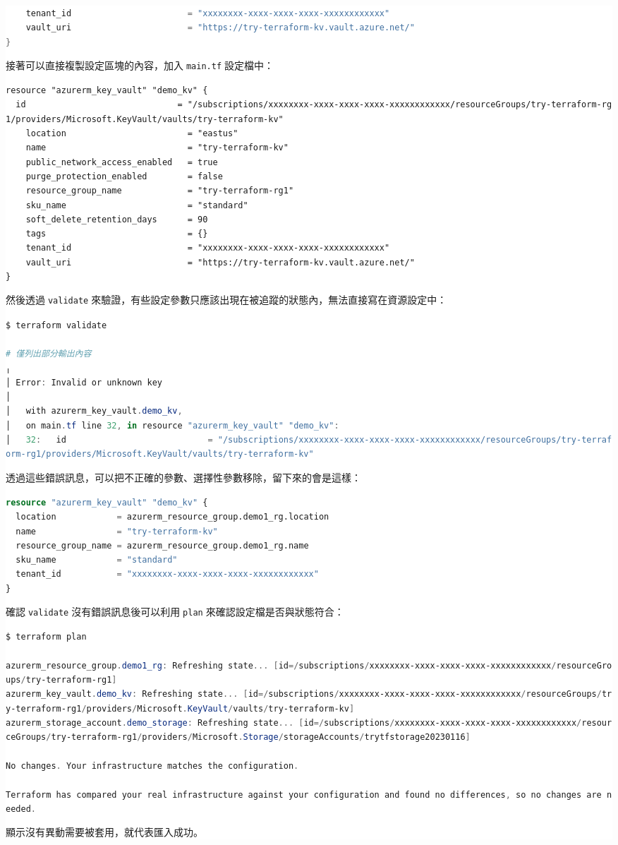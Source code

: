 ```powershell
    tenant_id                       = "xxxxxxxx-xxxx-xxxx-xxxx-xxxxxxxxxxxx"
    vault_uri                       = "https://try-terraform-kv.vault.azure.net/"
}
```
接著可以直接複製設定區塊的內容，加入 `main.tf` 設定檔中：
```
resource "azurerm_key_vault" "demo_kv" {
  id                              = "/subscriptions/xxxxxxxx-xxxx-xxxx-xxxx-xxxxxxxxxxxx/resourceGroups/try-terraform-rg1/providers/Microsoft.KeyVault/vaults/try-terraform-kv"
    location                        = "eastus"
    name                            = "try-terraform-kv"
    public_network_access_enabled   = true
    purge_protection_enabled        = false
    resource_group_name             = "try-terraform-rg1"
    sku_name                        = "standard"
    soft_delete_retention_days      = 90
    tags                            = {}
    tenant_id                       = "xxxxxxxx-xxxx-xxxx-xxxx-xxxxxxxxxxxx"
    vault_uri                       = "https://try-terraform-kv.vault.azure.net/"
}
```
然後透過 `validate` 來驗證，有些設定參數只應該出現在被追蹤的狀態內，無法直接寫在資源設定中：
```powershell
$ terraform validate

# 僅列出部分輸出內容
╷
│ Error: Invalid or unknown key
│
│   with azurerm_key_vault.demo_kv,
│   on main.tf line 32, in resource "azurerm_key_vault" "demo_kv":
│   32:   id                            = "/subscriptions/xxxxxxxx-xxxx-xxxx-xxxx-xxxxxxxxxxxx/resourceGroups/try-terraform-rg1/providers/Microsoft.KeyVault/vaults/try-terraform-kv"
```
透過這些錯誤訊息，可以把不正確的參數、選擇性參數移除，留下來的會是這樣：
```tf
resource "azurerm_key_vault" "demo_kv" {
  location            = azurerm_resource_group.demo1_rg.location
  name                = "try-terraform-kv"
  resource_group_name = azurerm_resource_group.demo1_rg.name
  sku_name            = "standard"
  tenant_id           = "xxxxxxxx-xxxx-xxxx-xxxx-xxxxxxxxxxxx"
}
```
確認 `validate` 沒有錯誤訊息後可以利用 `plan` 來確認設定檔是否與狀態符合：
```powershell
$ terraform plan

azurerm_resource_group.demo1_rg: Refreshing state... [id=/subscriptions/xxxxxxxx-xxxx-xxxx-xxxx-xxxxxxxxxxxx/resourceGroups/try-terraform-rg1]
azurerm_key_vault.demo_kv: Refreshing state... [id=/subscriptions/xxxxxxxx-xxxx-xxxx-xxxx-xxxxxxxxxxxx/resourceGroups/try-terraform-rg1/providers/Microsoft.KeyVault/vaults/try-terraform-kv]
azurerm_storage_account.demo_storage: Refreshing state... [id=/subscriptions/xxxxxxxx-xxxx-xxxx-xxxx-xxxxxxxxxxxx/resourceGroups/try-terraform-rg1/providers/Microsoft.Storage/storageAccounts/trytfstorage20230116]

No changes. Your infrastructure matches the configuration.

Terraform has compared your real infrastructure against your configuration and found no differences, so no changes are needed.
```
顯示沒有異動需要被套用，就代表匯入成功。
